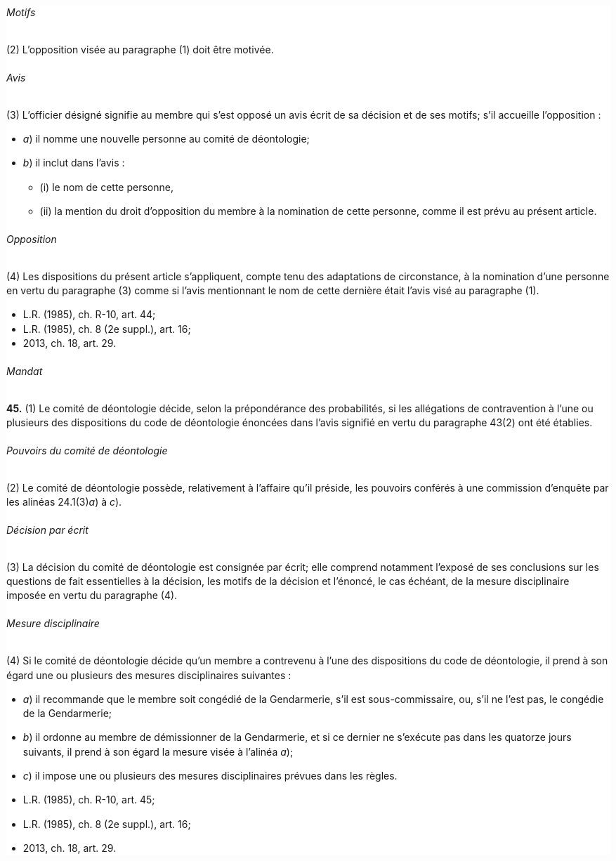 ###### Motifs

(2) L’opposition visée au paragraphe (1) doit être motivée.

###### Avis

(3) L’officier désigné signifie au membre qui s’est opposé un avis écrit de sa décision et de ses motifs; s’il accueille l’opposition :

  * _a_) il nomme une nouvelle personne au comité de déontologie;

  * _b_) il inclut dans l’avis :

    * (i) le nom de cette personne,

    * (ii) la mention du droit d’opposition du membre à la nomination de cette personne, comme il est prévu au présent article.

###### Opposition

(4) Les dispositions du présent article s’appliquent, compte tenu des adaptations de circonstance, à la nomination d’une personne en vertu du paragraphe (3) comme si l’avis mentionnant le nom de cette dernière était l’avis visé au paragraphe (1).

  * L.R. (1985), ch. R-10, art. 44;
  * L.R. (1985), ch. 8 (2e suppl.), art. 16;
  * 2013, ch. 18, art. 29.

###### Mandat

**45.** (1) Le comité de déontologie décide, selon la prépondérance des probabilités, si les allégations de contravention à l’une ou plusieurs des dispositions du code de déontologie énoncées dans l’avis signifié en vertu du paragraphe 43(2) ont été établies.

###### Pouvoirs du comité de déontologie

(2) Le comité de déontologie possède, relativement à l’affaire qu’il préside, les pouvoirs conférés à une commission d’enquête par les alinéas 24.1(3)_a_) à _c_).

###### Décision par écrit

(3) La décision du comité de déontologie est consignée par écrit; elle comprend notamment l’exposé de ses conclusions sur les questions de fait essentielles à la décision, les motifs de la décision et l’énoncé, le cas échéant, de la mesure disciplinaire imposée en vertu du paragraphe (4).

###### Mesure disciplinaire

(4) Si le comité de déontologie décide qu’un membre a contrevenu à l’une des dispositions du code de déontologie, il prend à son égard une ou plusieurs des mesures disciplinaires suivantes :

  * _a_) il recommande que le membre soit congédié de la Gendarmerie, s’il est sous-commissaire, ou, s’il ne l’est pas, le congédie de la Gendarmerie;

  * _b_) il ordonne au membre de démissionner de la Gendarmerie, et si ce dernier ne s’exécute pas dans les quatorze jours suivants, il prend à son égard la mesure visée à l’alinéa _a_);

  * _c_) il impose une ou plusieurs des mesures disciplinaires prévues dans les règles.

  * L.R. (1985), ch. R-10, art. 45;
  * L.R. (1985), ch. 8 (2e suppl.), art. 16;
  * 2013, ch. 18, art. 29.
